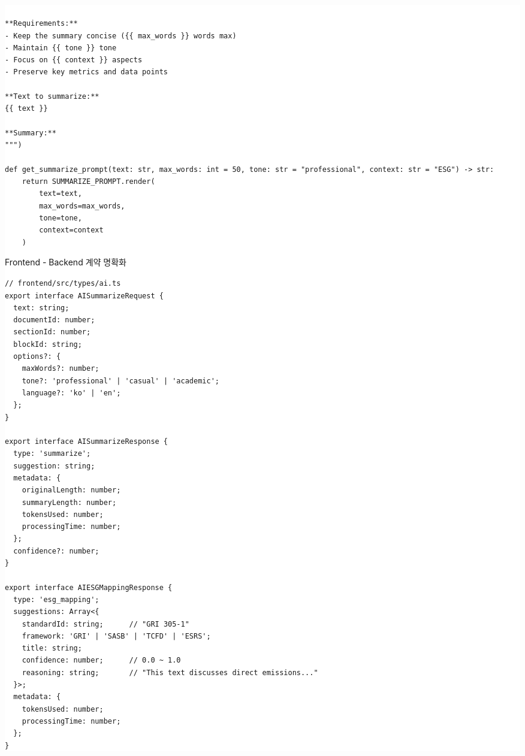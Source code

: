```

**Requirements:**
- Keep the summary concise ({{ max_words }} words max)
- Maintain {{ tone }} tone
- Focus on {{ context }} aspects
- Preserve key metrics and data points

**Text to summarize:**
{{ text }}

**Summary:**
""")

def get_summarize_prompt(text: str, max_words: int = 50, tone: str = "professional", context: str = "ESG") -> str:
    return SUMMARIZE_PROMPT.render(
        text=text,
        max_words=max_words,
        tone=tone,
        context=context
    )
```

Frontend - Backend 계약 명확화
```
// frontend/src/types/ai.ts
export interface AISummarizeRequest {
  text: string;
  documentId: number;
  sectionId: number;
  blockId: string;
  options?: {
    maxWords?: number;
    tone?: 'professional' | 'casual' | 'academic';
    language?: 'ko' | 'en';
  };
}

export interface AISummarizeResponse {
  type: 'summarize';
  suggestion: string;
  metadata: {
    originalLength: number;
    summaryLength: number;
    tokensUsed: number;
    processingTime: number;
  };
  confidence?: number;
}

export interface AIESGMappingResponse {
  type: 'esg_mapping';
  suggestions: Array<{
    standardId: string;      // "GRI 305-1"
    framework: 'GRI' | 'SASB' | 'TCFD' | 'ESRS';
    title: string;
    confidence: number;      // 0.0 ~ 1.0
    reasoning: string;       // "This text discusses direct emissions..."
  }>;
  metadata: {
    tokensUsed: number;
    processingTime: number;
  };
}
```